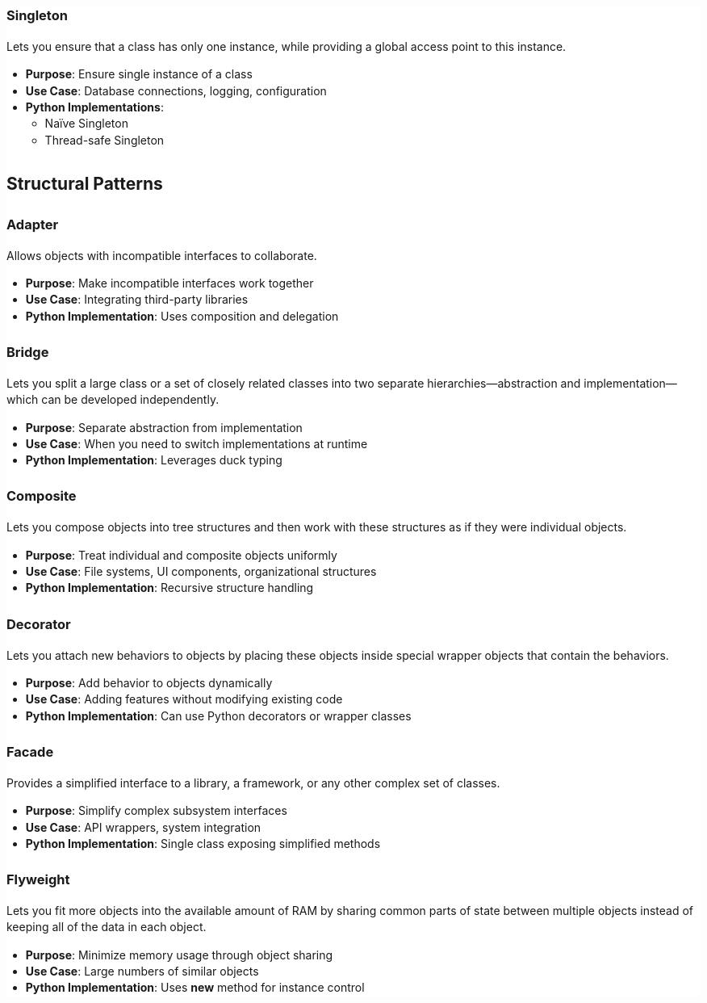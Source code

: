 ### Singleton
Lets you ensure that a class has only one instance, while providing a global access point to this instance.
- **Purpose**: Ensure single instance of a class
- **Use Case**: Database connections, logging, configuration
- **Python Implementations**: 
  - Naïve Singleton
  - Thread-safe Singleton

## Structural Patterns

### Adapter
Allows objects with incompatible interfaces to collaborate.
- **Purpose**: Make incompatible interfaces work together
- **Use Case**: Integrating third-party libraries
- **Python Implementation**: Uses composition and delegation

### Bridge
Lets you split a large class or a set of closely related classes into two separate hierarchies—abstraction and implementation—which can be developed independently.
- **Purpose**: Separate abstraction from implementation
- **Use Case**: When you need to switch implementations at runtime
- **Python Implementation**: Leverages duck typing

### Composite
Lets you compose objects into tree structures and then work with these structures as if they were individual objects.
- **Purpose**: Treat individual and composite objects uniformly
- **Use Case**: File systems, UI components, organizational structures
- **Python Implementation**: Recursive structure handling

### Decorator
Lets you attach new behaviors to objects by placing these objects inside special wrapper objects that contain the behaviors.
- **Purpose**: Add behavior to objects dynamically
- **Use Case**: Adding features without modifying existing code
- **Python Implementation**: Can use Python decorators or wrapper classes

### Facade
Provides a simplified interface to a library, a framework, or any other complex set of classes.
- **Purpose**: Simplify complex subsystem interfaces
- **Use Case**: API wrappers, system integration
- **Python Implementation**: Single class exposing simplified methods

### Flyweight
Lets you fit more objects into the available amount of RAM by sharing common parts of state between multiple objects instead of keeping all of the data in each object.
- **Purpose**: Minimize memory usage through object sharing
- **Use Case**: Large numbers of similar objects
- **Python Implementation**: Uses __new__ method for instance control
